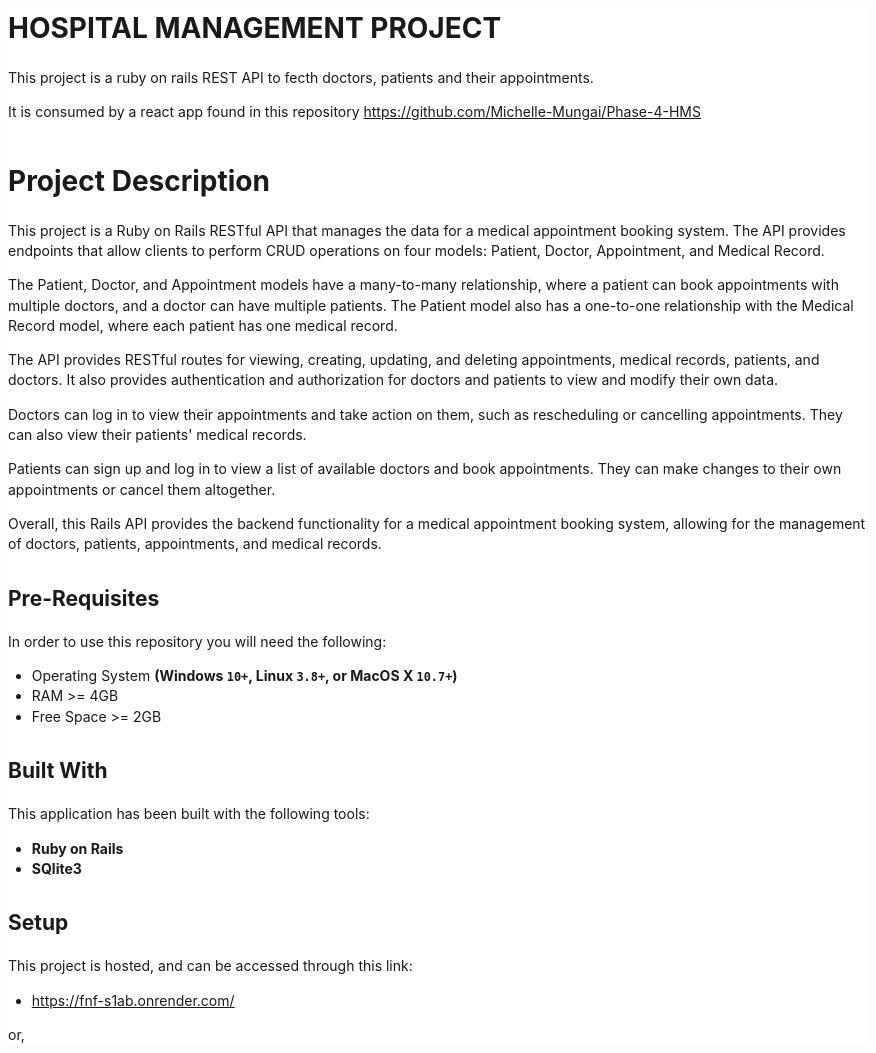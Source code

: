 # HOSPITAL MANAGEMENT PROJECT
This project is a ruby on rails REST API to fecth doctors, patients and their appointments.

It is consumed by a react app found in this repository https://github.com/Michelle-Mungai/Phase-4-HMS

# Project Description

This project is a Ruby on Rails RESTful API that manages the data for a medical appointment booking system. The API provides endpoints that allow clients to perform CRUD operations on four models: Patient, Doctor, Appointment, and Medical Record.

The Patient, Doctor, and Appointment models have a many-to-many relationship, where a patient can book appointments with multiple doctors, and a doctor can have multiple patients. The Patient model also has a one-to-one relationship with the Medical Record model, where each patient has one medical record.

The API provides RESTful routes for viewing, creating, updating, and deleting appointments, medical records, patients, and doctors. It also provides authentication and authorization for doctors and patients to view and modify their own data.

Doctors can log in to view their appointments and take action on them, such as rescheduling or cancelling appointments. They can also view their patients' medical records.

Patients can sign up and log in to view a list of available doctors and book appointments. They can make changes to their own appointments or cancel them altogether.

Overall, this Rails API provides the backend functionality for a medical appointment booking system, allowing for the management of doctors, patients, appointments, and medical records.

## Pre-Requisites
In order to use this repository you will need the following:

- Operating System **(Windows `10+`, Linux `3.8+`, or MacOS X `10.7+`)**
- RAM >= 4GB
- Free Space >= 2GB

## Built With
This application has been built with the following tools:

- **Ruby on Rails**
- **SQlite3**


## Setup
This project is hosted, and can be accessed through this link:      


- https://fnf-s1ab.onrender.com/
        

or,
